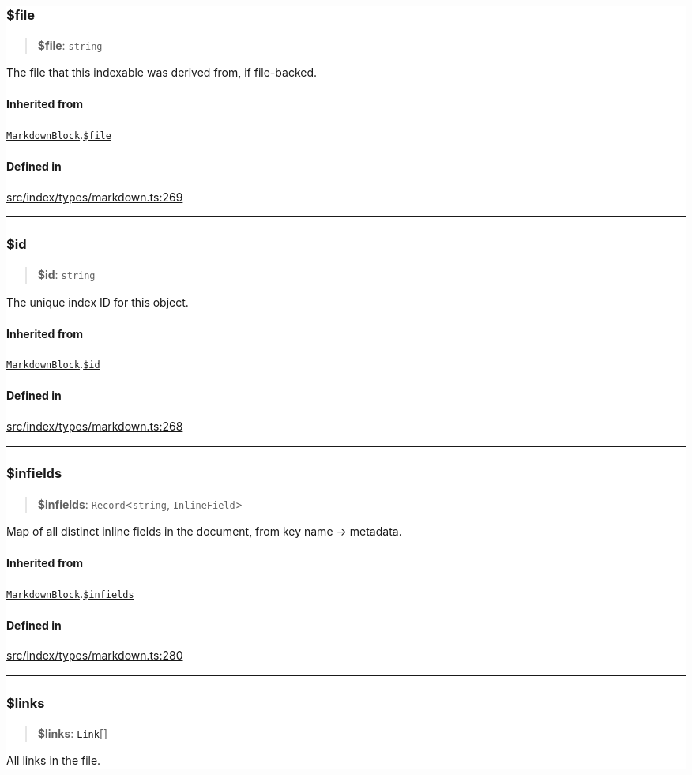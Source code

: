 ### $file

> **$file**: `string`

The file that this indexable was derived from, if file-backed.

#### Inherited from

[`MarkdownBlock`](MarkdownBlock.md).[`$file`](MarkdownBlock.md#$file)

#### Defined in

[src/index/types/markdown.ts:269](https://github.com/blacksmithgu/datacore/blob/68b5529e5bdbcee81e7112d11ecb8c7d40cbb0f2/src/index/types/markdown.ts#L269)

***

### $id

> **$id**: `string`

The unique index ID for this object.

#### Inherited from

[`MarkdownBlock`](MarkdownBlock.md).[`$id`](MarkdownBlock.md#$id)

#### Defined in

[src/index/types/markdown.ts:268](https://github.com/blacksmithgu/datacore/blob/68b5529e5bdbcee81e7112d11ecb8c7d40cbb0f2/src/index/types/markdown.ts#L268)

***

### $infields

> **$infields**: `Record`\<`string`, `InlineField`\>

Map of all distinct inline fields in the document, from key name -> metadata.

#### Inherited from

[`MarkdownBlock`](MarkdownBlock.md).[`$infields`](MarkdownBlock.md#$infields)

#### Defined in

[src/index/types/markdown.ts:280](https://github.com/blacksmithgu/datacore/blob/68b5529e5bdbcee81e7112d11ecb8c7d40cbb0f2/src/index/types/markdown.ts#L280)

***

### $links

> **$links**: [`Link`](../../expressions/classes/Link.md)[]

All links in the file.

